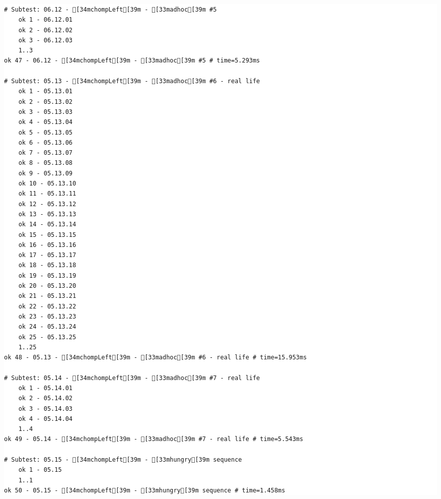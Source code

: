     # Subtest: 06.12 - [34mchompLeft[39m - [33madhoc[39m #5
        ok 1 - 06.12.01
        ok 2 - 06.12.02
        ok 3 - 06.12.03
        1..3
    ok 47 - 06.12 - [34mchompLeft[39m - [33madhoc[39m #5 # time=5.293ms
    
    # Subtest: 05.13 - [34mchompLeft[39m - [33madhoc[39m #6 - real life
        ok 1 - 05.13.01
        ok 2 - 05.13.02
        ok 3 - 05.13.03
        ok 4 - 05.13.04
        ok 5 - 05.13.05
        ok 6 - 05.13.06
        ok 7 - 05.13.07
        ok 8 - 05.13.08
        ok 9 - 05.13.09
        ok 10 - 05.13.10
        ok 11 - 05.13.11
        ok 12 - 05.13.12
        ok 13 - 05.13.13
        ok 14 - 05.13.14
        ok 15 - 05.13.15
        ok 16 - 05.13.16
        ok 17 - 05.13.17
        ok 18 - 05.13.18
        ok 19 - 05.13.19
        ok 20 - 05.13.20
        ok 21 - 05.13.21
        ok 22 - 05.13.22
        ok 23 - 05.13.23
        ok 24 - 05.13.24
        ok 25 - 05.13.25
        1..25
    ok 48 - 05.13 - [34mchompLeft[39m - [33madhoc[39m #6 - real life # time=15.953ms
    
    # Subtest: 05.14 - [34mchompLeft[39m - [33madhoc[39m #7 - real life
        ok 1 - 05.14.01
        ok 2 - 05.14.02
        ok 3 - 05.14.03
        ok 4 - 05.14.04
        1..4
    ok 49 - 05.14 - [34mchompLeft[39m - [33madhoc[39m #7 - real life # time=5.543ms
    
    # Subtest: 05.15 - [34mchompLeft[39m - [33mhungry[39m sequence
        ok 1 - 05.15
        1..1
    ok 50 - 05.15 - [34mchompLeft[39m - [33mhungry[39m sequence # time=1.458ms
    